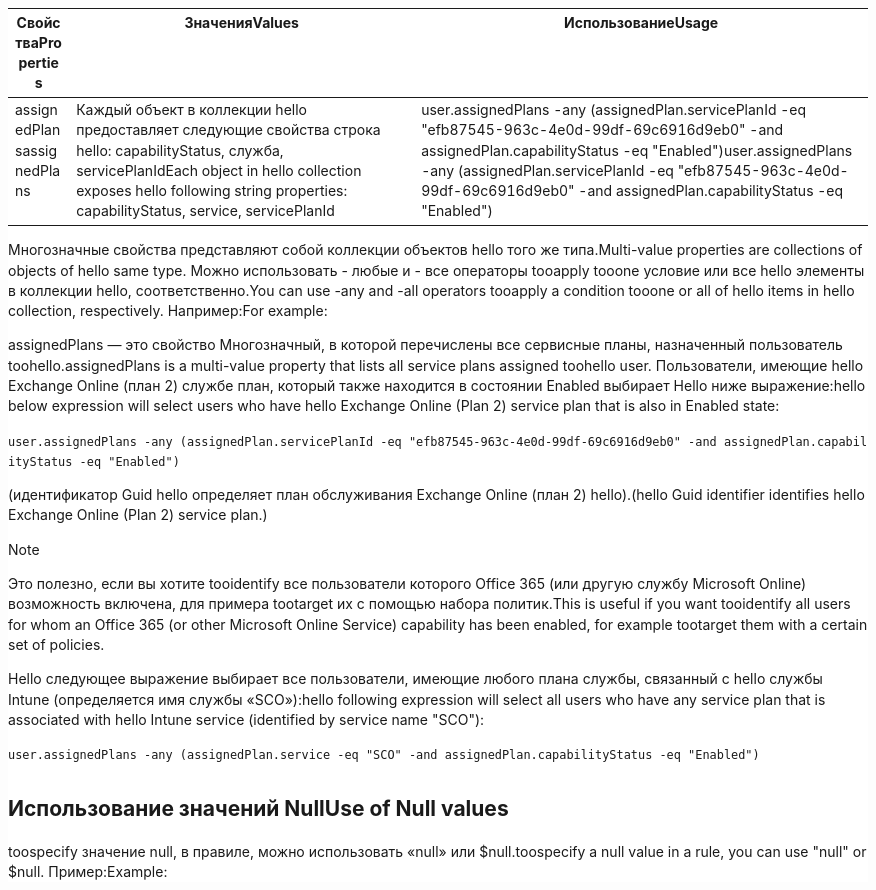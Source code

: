 | <span data-ttu-id="3fdc2-323">Свойства</span><span class="sxs-lookup"><span data-stu-id="3fdc2-323">Properties</span></span> | <span data-ttu-id="3fdc2-324">Значения</span><span class="sxs-lookup"><span data-stu-id="3fdc2-324">Values</span></span> | <span data-ttu-id="3fdc2-325">Использование</span><span class="sxs-lookup"><span data-stu-id="3fdc2-325">Usage</span></span> |
| --- | --- | --- |
| <span data-ttu-id="3fdc2-326">assignedPlans</span><span class="sxs-lookup"><span data-stu-id="3fdc2-326">assignedPlans</span></span> |<span data-ttu-id="3fdc2-327">Каждый объект в коллекции hello предоставляет следующие свойства строка hello: capabilityStatus, служба, servicePlanId</span><span class="sxs-lookup"><span data-stu-id="3fdc2-327">Each object in hello collection exposes hello following string properties: capabilityStatus, service, servicePlanId</span></span> |<span data-ttu-id="3fdc2-328">user.assignedPlans -any (assignedPlan.servicePlanId -eq "efb87545-963c-4e0d-99df-69c6916d9eb0" -and assignedPlan.capabilityStatus -eq "Enabled")</span><span class="sxs-lookup"><span data-stu-id="3fdc2-328">user.assignedPlans -any (assignedPlan.servicePlanId -eq "efb87545-963c-4e0d-99df-69c6916d9eb0" -and assignedPlan.capabilityStatus -eq "Enabled")</span></span> |

<span data-ttu-id="3fdc2-329">Многозначные свойства представляют собой коллекции объектов hello того же типа.</span><span class="sxs-lookup"><span data-stu-id="3fdc2-329">Multi-value properties are collections of objects of hello same type.</span></span> <span data-ttu-id="3fdc2-330">Можно использовать - любые и - все операторы tooapply tooone условие или все hello элементы в коллекции hello, соответственно.</span><span class="sxs-lookup"><span data-stu-id="3fdc2-330">You can use -any and -all operators tooapply a condition tooone or all of hello items in hello collection, respectively.</span></span> <span data-ttu-id="3fdc2-331">Например:</span><span class="sxs-lookup"><span data-stu-id="3fdc2-331">For example:</span></span>

<span data-ttu-id="3fdc2-332">assignedPlans — это свойство Многозначный, в которой перечислены все сервисные планы, назначенный пользователь toohello.</span><span class="sxs-lookup"><span data-stu-id="3fdc2-332">assignedPlans is a multi-value property that lists all service plans assigned toohello user.</span></span> <span data-ttu-id="3fdc2-333">Пользователи, имеющие hello Exchange Online (план 2) службе план, который также находится в состоянии Enabled выбирает Hello ниже выражение:</span><span class="sxs-lookup"><span data-stu-id="3fdc2-333">hello below expression will select users who have hello Exchange Online (Plan 2) service plan that is also in Enabled state:</span></span>

```
user.assignedPlans -any (assignedPlan.servicePlanId -eq "efb87545-963c-4e0d-99df-69c6916d9eb0" -and assignedPlan.capabilityStatus -eq "Enabled")
```

<span data-ttu-id="3fdc2-334">(идентификатор Guid hello определяет план обслуживания Exchange Online (план 2) hello).</span><span class="sxs-lookup"><span data-stu-id="3fdc2-334">(hello Guid identifier identifies hello Exchange Online (Plan 2) service plan.)</span></span>

> [!NOTE]
> <span data-ttu-id="3fdc2-335">Это полезно, если вы хотите tooidentify все пользователи которого Office 365 (или другую службу Microsoft Online) возможность включена, для примера tootarget их с помощью набора политик.</span><span class="sxs-lookup"><span data-stu-id="3fdc2-335">This is useful if you want tooidentify all users for whom an Office 365 (or other Microsoft Online Service) capability has been enabled, for example tootarget them with a certain set of policies.</span></span>

<span data-ttu-id="3fdc2-336">Hello следующее выражение выбирает все пользователи, имеющие любого плана службы, связанный с hello службы Intune (определяется имя службы «SCO»):</span><span class="sxs-lookup"><span data-stu-id="3fdc2-336">hello following expression will select all users who have any service plan that is associated with hello Intune service (identified by service name "SCO"):</span></span>
```
user.assignedPlans -any (assignedPlan.service -eq "SCO" -and assignedPlan.capabilityStatus -eq "Enabled")
```

## <a name="use-of-null-values"></a><span data-ttu-id="3fdc2-337">Использование значений Null</span><span class="sxs-lookup"><span data-stu-id="3fdc2-337">Use of Null values</span></span>

<span data-ttu-id="3fdc2-338">toospecify значение null, в правиле, можно использовать «null» или $null.</span><span class="sxs-lookup"><span data-stu-id="3fdc2-338">toospecify a null value in a rule, you can use "null" or $null.</span></span> <span data-ttu-id="3fdc2-339">Пример:</span><span class="sxs-lookup"><span data-stu-id="3fdc2-339">Example:</span></span>
